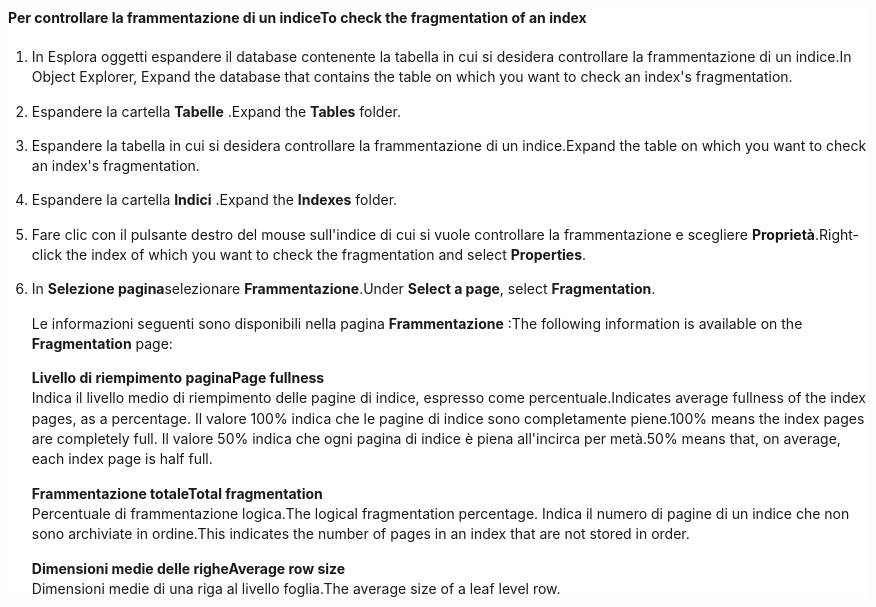 #### <a name="to-check-the-fragmentation-of-an-index"></a><span data-ttu-id="e72a5-188">Per controllare la frammentazione di un indice</span><span class="sxs-lookup"><span data-stu-id="e72a5-188">To check the fragmentation of an index</span></span>  
  
1.  <span data-ttu-id="e72a5-189">In Esplora oggetti espandere il database contenente la tabella in cui si desidera controllare la frammentazione di un indice.</span><span class="sxs-lookup"><span data-stu-id="e72a5-189">In Object Explorer, Expand the database that contains the table on which you want to check an index's fragmentation.</span></span>  
  
2.  <span data-ttu-id="e72a5-190">Espandere la cartella **Tabelle** .</span><span class="sxs-lookup"><span data-stu-id="e72a5-190">Expand the **Tables** folder.</span></span>  
  
3.  <span data-ttu-id="e72a5-191">Espandere la tabella in cui si desidera controllare la frammentazione di un indice.</span><span class="sxs-lookup"><span data-stu-id="e72a5-191">Expand the table on which you want to check an index's fragmentation.</span></span>  
  
4.  <span data-ttu-id="e72a5-192">Espandere la cartella **Indici** .</span><span class="sxs-lookup"><span data-stu-id="e72a5-192">Expand the **Indexes** folder.</span></span>  
  
5.  <span data-ttu-id="e72a5-193">Fare clic con il pulsante destro del mouse sull'indice di cui si vuole controllare la frammentazione e scegliere **Proprietà**.</span><span class="sxs-lookup"><span data-stu-id="e72a5-193">Right-click the index of which you want to check the fragmentation and select **Properties**.</span></span>  
  
6.  <span data-ttu-id="e72a5-194">In **Selezione pagina**selezionare **Frammentazione**.</span><span class="sxs-lookup"><span data-stu-id="e72a5-194">Under **Select a page**, select **Fragmentation**.</span></span>  
  
     <span data-ttu-id="e72a5-195">Le informazioni seguenti sono disponibili nella pagina **Frammentazione** :</span><span class="sxs-lookup"><span data-stu-id="e72a5-195">The following information is available on the **Fragmentation** page:</span></span>  
  
     <span data-ttu-id="e72a5-196">**Livello di riempimento pagina**</span><span class="sxs-lookup"><span data-stu-id="e72a5-196">**Page fullness**</span></span>  
     <span data-ttu-id="e72a5-197">Indica il livello medio di riempimento delle pagine di indice, espresso come percentuale.</span><span class="sxs-lookup"><span data-stu-id="e72a5-197">Indicates average fullness of the index pages, as a percentage.</span></span> <span data-ttu-id="e72a5-198">Il valore 100% indica che le pagine di indice sono completamente piene.</span><span class="sxs-lookup"><span data-stu-id="e72a5-198">100% means the index pages are completely full.</span></span> <span data-ttu-id="e72a5-199">Il valore 50% indica che ogni pagina di indice è piena all'incirca per metà.</span><span class="sxs-lookup"><span data-stu-id="e72a5-199">50% means that, on average, each index page is half full.</span></span>  
  
     <span data-ttu-id="e72a5-200">**Frammentazione totale**</span><span class="sxs-lookup"><span data-stu-id="e72a5-200">**Total fragmentation**</span></span>  
     <span data-ttu-id="e72a5-201">Percentuale di frammentazione logica.</span><span class="sxs-lookup"><span data-stu-id="e72a5-201">The logical fragmentation percentage.</span></span> <span data-ttu-id="e72a5-202">Indica il numero di pagine di un indice che non sono archiviate in ordine.</span><span class="sxs-lookup"><span data-stu-id="e72a5-202">This indicates the number of pages in an index that are not stored in order.</span></span>  
  
     <span data-ttu-id="e72a5-203">**Dimensioni medie delle righe**</span><span class="sxs-lookup"><span data-stu-id="e72a5-203">**Average row size**</span></span>  
     <span data-ttu-id="e72a5-204">Dimensioni medie di una riga al livello foglia.</span><span class="sxs-lookup"><span data-stu-id="e72a5-204">The average size of a leaf level row.</span></span>  
  